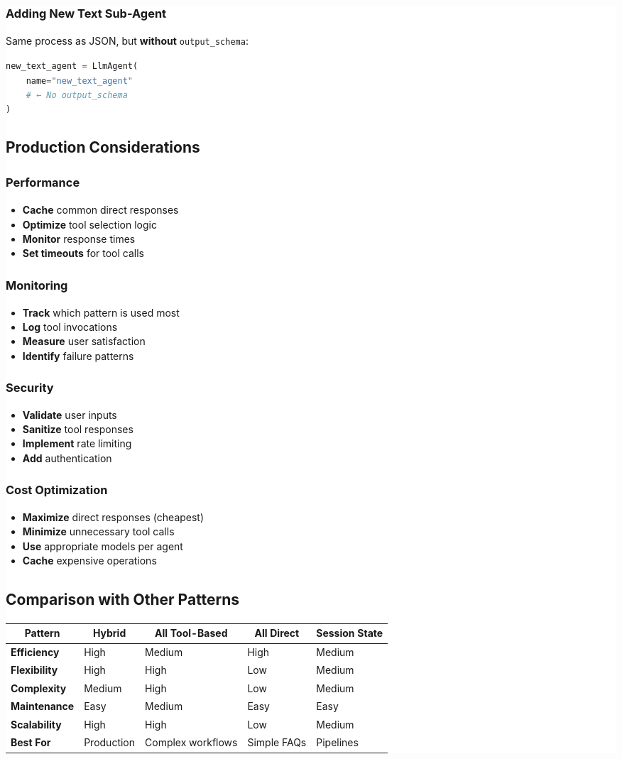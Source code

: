 ### Adding New Text Sub-Agent

Same process as JSON, but **without** `output_schema`:

```python
new_text_agent = LlmAgent(
    name="new_text_agent"
    # ← No output_schema
)
```

## Production Considerations

### Performance

- **Cache** common direct responses
- **Optimize** tool selection logic
- **Monitor** response times
- **Set timeouts** for tool calls

### Monitoring

- **Track** which pattern is used most
- **Log** tool invocations
- **Measure** user satisfaction
- **Identify** failure patterns

### Security

- **Validate** user inputs
- **Sanitize** tool responses
- **Implement** rate limiting
- **Add** authentication

### Cost Optimization

- **Maximize** direct responses (cheapest)
- **Minimize** unnecessary tool calls
- **Use** appropriate models per agent
- **Cache** expensive operations

## Comparison with Other Patterns

| Pattern | Hybrid | All Tool-Based | All Direct | Session State |
|---------|--------|----------------|------------|---------------|
| **Efficiency** | High | Medium | High | Medium |
| **Flexibility** | High | High | Low | Medium |
| **Complexity** | Medium | High | Low | Medium |
| **Maintenance** | Easy | Medium | Easy | Easy |
| **Scalability** | High | High | Low | Medium |
| **Best For** | Production | Complex workflows | Simple FAQs | Pipelines |
